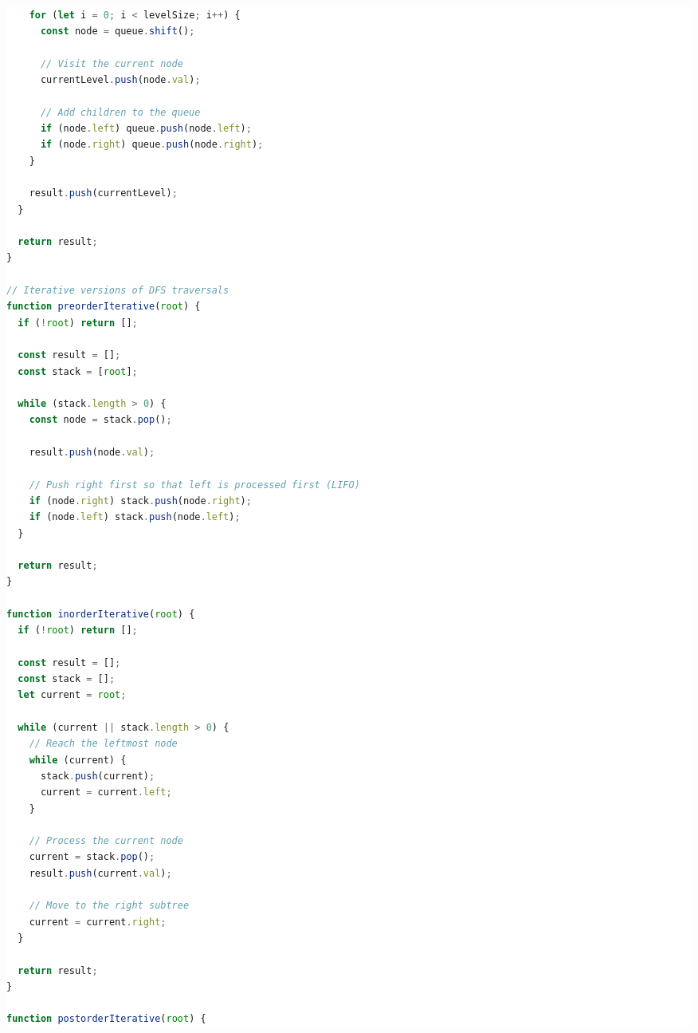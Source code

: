 ```javascript
    for (let i = 0; i < levelSize; i++) {
      const node = queue.shift();
      
      // Visit the current node
      currentLevel.push(node.val);
      
      // Add children to the queue
      if (node.left) queue.push(node.left);
      if (node.right) queue.push(node.right);
    }
    
    result.push(currentLevel);
  }
  
  return result;
}

// Iterative versions of DFS traversals
function preorderIterative(root) {
  if (!root) return [];
  
  const result = [];
  const stack = [root];
  
  while (stack.length > 0) {
    const node = stack.pop();
    
    result.push(node.val);
    
    // Push right first so that left is processed first (LIFO)
    if (node.right) stack.push(node.right);
    if (node.left) stack.push(node.left);
  }
  
  return result;
}

function inorderIterative(root) {
  if (!root) return [];
  
  const result = [];
  const stack = [];
  let current = root;
  
  while (current || stack.length > 0) {
    // Reach the leftmost node
    while (current) {
      stack.push(current);
      current = current.left;
    }
    
    // Process the current node
    current = stack.pop();
    result.push(current.val);
    
    // Move to the right subtree
    current = current.right;
  }
  
  return result;
}

function postorderIterative(root) {
```